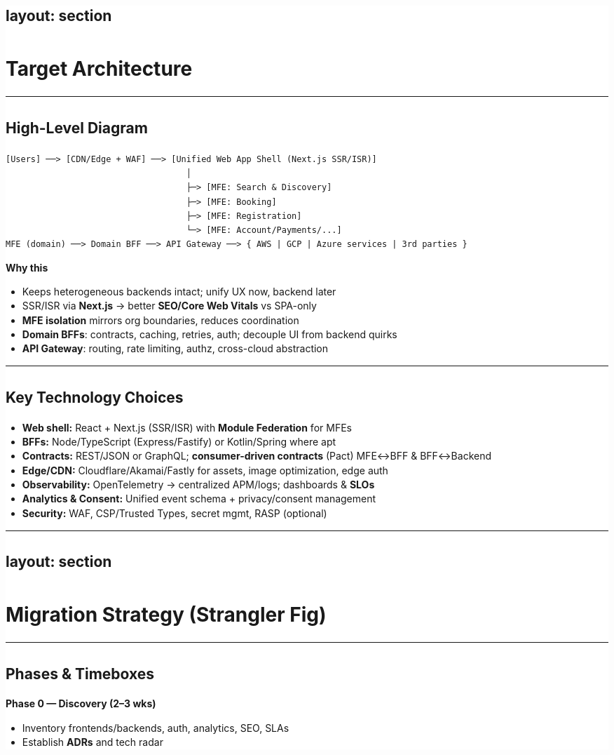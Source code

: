 layout: section
---

# Target Architecture

---

## High-Level Diagram
```text
[Users] ──> [CDN/Edge + WAF] ──> [Unified Web App Shell (Next.js SSR/ISR)]
                                    │
                                    ├─> [MFE: Search & Discovery]
                                    ├─> [MFE: Booking]
                                    ├─> [MFE: Registration]
                                    └─> [MFE: Account/Payments/...]
MFE (domain) ──> Domain BFF ──> API Gateway ──> { AWS | GCP | Azure services | 3rd parties }
```
**Why this**  
- Keeps heterogeneous backends intact; unify UX now, backend later  
- SSR/ISR via **Next.js** → better **SEO/Core Web Vitals** vs SPA-only  
- **MFE isolation** mirrors org boundaries, reduces coordination  
- **Domain BFFs**: contracts, caching, retries, auth; decouple UI from backend quirks  
- **API Gateway**: routing, rate limiting, authz, cross-cloud abstraction

---

## Key Technology Choices
- **Web shell:** React + Next.js (SSR/ISR) with **Module Federation** for MFEs
- **BFFs:** Node/TypeScript (Express/Fastify) or Kotlin/Spring where apt
- **Contracts:** REST/JSON or GraphQL; **consumer-driven contracts** (Pact) MFE↔BFF & BFF↔Backend
- **Edge/CDN:** Cloudflare/Akamai/Fastly for assets, image optimization, edge auth
- **Observability:** OpenTelemetry → centralized APM/logs; dashboards & **SLOs**
- **Analytics & Consent:** Unified event schema + privacy/consent management
- **Security:** WAF, CSP/Trusted Types, secret mgmt, RASP (optional)

---
layout: section
---

# Migration Strategy (Strangler Fig)

---

## Phases & Timeboxes
**Phase 0 — Discovery (2–3 wks)**  
- Inventory frontends/backends, auth, analytics, SEO, SLAs  
- Establish **ADRs** and tech radar
